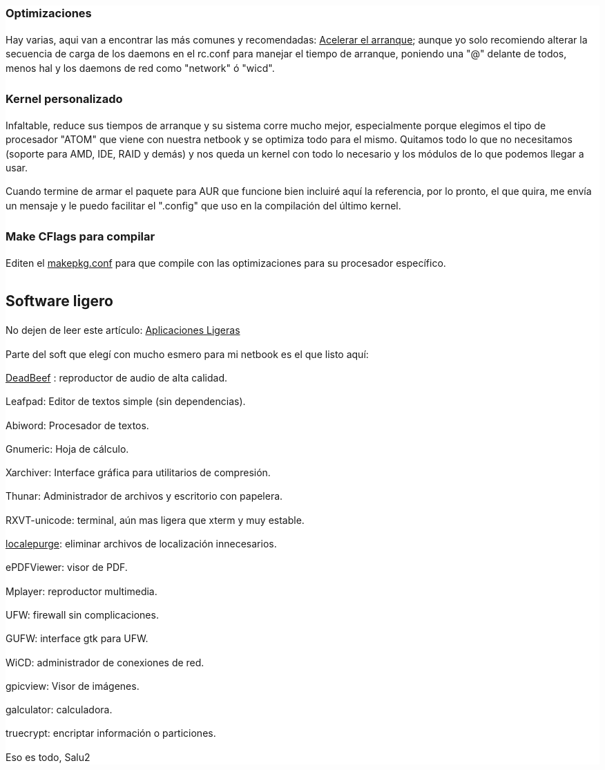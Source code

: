 ### Optimizaciones

Hay varias, aqui van a encontrar las más comunes y recomendadas: [Acelerar el arranque](/index.php/Speedup_boot "Speedup boot"); aunque yo solo recomiendo alterar la secuencia de carga de los daemons en el rc.conf para manejar el tiempo de arranque, poniendo una "@" delante de todos, menos hal y los daemons de red como "network" ó "wicd".

### Kernel personalizado

Infaltable, reduce sus tiempos de arranque y su sistema corre mucho mejor, especialmente porque elegimos el tipo de procesador "ATOM" que viene con nuestra netbook y se optimiza todo para el mismo. Quitamos todo lo que no necesitamos (soporte para AMD, IDE, RAID y demás) y nos queda un kernel con todo lo necesario y los módulos de lo que podemos llegar a usar.

Cuando termine de armar el paquete para AUR que funcione bien incluiré aquí la referencia, por lo pronto, el que quira, me envía un mensaje y le puedo facilitar el ".config" que uso en la compilación del último kernel.

### Make CFlags para compilar

Editen el [makepkg.conf](/index.php/Makepkg.conf "Makepkg.conf") para que compile con las optimizaciones para su procesador específico.

## Software ligero

No dejen de leer este artículo: [Aplicaciones Ligeras](/index.php/Lightweight_Applications "Lightweight Applications")

Parte del soft que elegí con mucho esmero para mi netbook es el que listo aquí:

[DeadBeef](https://aur.archlinux.org/packages.php?ID=29502) : reproductor de audio de alta calidad.

Leafpad: Editor de textos simple (sin dependencias).

Abiword: Procesador de textos.

Gnumeric: Hoja de cálculo.

Xarchiver: Interface gráfica para utilitarios de compresión.

Thunar: Administrador de archivos y escritorio con papelera.

RXVT-unicode: terminal, aún mas ligera que xterm y muy estable.

[localepurge](https://aur.archlinux.org/packages/localepurge/): eliminar archivos de localización innecesarios.

ePDFViewer: visor de PDF.

Mplayer: reproductor multimedia.

UFW: firewall sin complicaciones.

GUFW: interface gtk para UFW.

WiCD: administrador de conexiones de red.

gpicview: Visor de imágenes.

galculator: calculadora.

truecrypt: encriptar información o particiones.

Eso es todo, Salu2